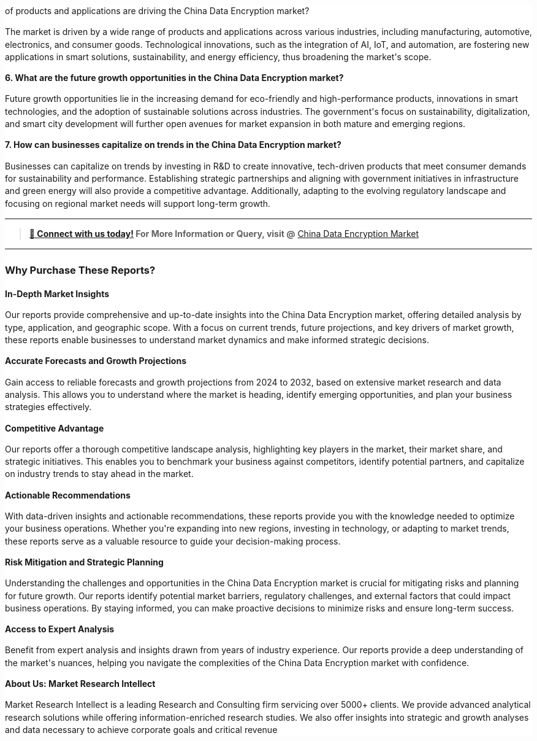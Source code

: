 of products and applications are driving the China Data Encryption market?</strong></p><p class="" data-start="1951" data-end="2402">The market is driven by a wide range of products and applications across various industries, including manufacturing, automotive, electronics, and consumer goods. Technological innovations, such as the integration of AI, IoT, and automation, are fostering new applications in smart solutions, sustainability, and energy efficiency, thus broadening the market's scope.</p><p class="" data-start="2404" data-end="2849"><strong data-start="2404" data-end="2477">6. What are the future growth opportunities in the China Data Encryption market?</strong></p><p class="" data-start="2404" data-end="2849">Future growth opportunities lie in the increasing demand for eco-friendly and high-performance products, innovations in smart technologies, and the adoption of sustainable solutions across industries. The government's focus on sustainability, digitalization, and smart city development will further open avenues for market expansion in both mature and emerging regions.</p><p class="" data-start="2851" data-end="3371"><strong data-start="2851" data-end="2923">7. How can businesses capitalize on trends in the China Data Encryption market?</strong></p><p class="" data-start="2851" data-end="3371">Businesses can capitalize on trends by investing in R&amp;D to create innovative, tech-driven products that meet consumer demands for sustainability and performance. Establishing strategic partnerships and aligning with government initiatives in infrastructure and green energy will also provide a competitive advantage. Additionally, adapting to the evolving regulatory landscape and focusing on regional market needs will support long-term growth.</p><hr /><blockquote><p><span class="font-[700]"><strong><a href="https://www.marketresearchintellect.com/product/data-encryption-market/?utm_source=Linkedin&utm_medium=019">📩 Connect with us today!</a> For More Information or Query, visit&nbsp;@</strong>&nbsp;</span><span class="font-[700]"><a href="https://www.marketresearchintellect.com/product/data-encryption-market/?utm_source=Linkedin&utm_medium=019" target="_blank" data-tracking-control-name="article-ssr-frontend-pulse_little-text-block" data-tracking-will-navigate="" data-test-link="">China Data Encryption Market</a></span></p></blockquote><hr /><h3 class="" data-start="164" data-end="199"><strong data-start="168" data-end="199">Why Purchase These Reports?</strong></h3><p class="" data-start="201" data-end="575"><strong data-start="201" data-end="229">In-Depth Market Insights</strong></p><p class="" data-start="201" data-end="575">Our reports provide comprehensive and up-to-date insights into the China Data Encryption market, offering detailed analysis by type, application, and geographic scope. With a focus on current trends, future projections, and key drivers of market growth, these reports enable businesses to understand market dynamics and make informed strategic decisions.</p><p class="" data-start="577" data-end="893"><strong data-start="577" data-end="622">Accurate Forecasts and Growth Projections</strong></p><p class="" data-start="577" data-end="893">Gain access to reliable forecasts and growth projections from 2024 to 2032, based on extensive market research and data analysis. This allows you to understand where the market is heading, identify emerging opportunities, and plan your business strategies effectively.</p><p class="" data-start="895" data-end="1227"><strong data-start="895" data-end="920">Competitive Advantage</strong></p><p class="" data-start="895" data-end="1227">Our reports offer a thorough competitive landscape analysis, highlighting key players in the market, their market share, and strategic initiatives. This enables you to benchmark your business against competitors, identify potential partners, and capitalize on industry trends to stay ahead in the market.</p><p class="" data-start="1229" data-end="1589"><strong data-start="1229" data-end="1259">Actionable Recommendations</strong></p><p class="" data-start="1229" data-end="1589">With data-driven insights and actionable recommendations, these reports provide you with the knowledge needed to optimize your business operations. Whether you're expanding into new regions, investing in technology, or adapting to market trends, these reports serve as a valuable resource to guide your decision-making process.</p><p class="" data-start="1591" data-end="2004"><strong data-start="1591" data-end="1633">Risk Mitigation and Strategic Planning</strong></p><p class="" data-start="1591" data-end="2004">Understanding the challenges and opportunities in the China Data Encryption market is crucial for mitigating risks and planning for future growth. Our reports identify potential market barriers, regulatory challenges, and external factors that could impact business operations. By staying informed, you can make proactive decisions to minimize risks and ensure long-term success.</p><p class="" data-start="2006" data-end="2266"><strong data-start="2006" data-end="2035">Access to Expert Analysis</strong></p><p class="" data-start="2006" data-end="2266">Benefit from expert analysis and insights drawn from years of industry experience. Our reports provide a deep understanding of the market's nuances, helping you navigate the complexities of the China Data Encryption market with confidence.</p><p><strong><span class="font-[700]">About Us: Market Research Intellect</span></strong></p><p><span class="">Market Research Intellect is a leading Research and Consulting firm servicing over 5000+ clients. We provide advanced analytical research solutions while offering information-enriched research studies.&nbsp;</span>We also offer insights into strategic and growth analyses and data necessary to achieve corporate goals and critical revenue